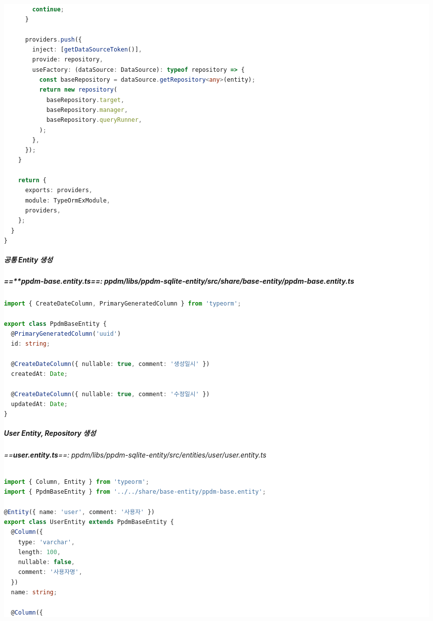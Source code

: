 ```ts
        continue;
      }

      providers.push({
        inject: [getDataSourceToken()],
        provide: repository,
        useFactory: (dataSource: DataSource): typeof repository => {
          const baseRepository = dataSource.getRepository<any>(entity);
          return new repository(
            baseRepository.target,
            baseRepository.manager,
            baseRepository.queryRunner,
          );
        },
      });
    }

    return {
      exports: providers,
      module: TypeOrmExModule,
      providers,
    };
  }
}

```

##### 공통 Entity 생성
##### ==**ppdm-base.entity.ts==: ppdm/libs/ppdm-sqlite-entity/src/share/base-entity/ppdm-base.entity.ts
```ts
import { CreateDateColumn, PrimaryGeneratedColumn } from 'typeorm';

export class PpdmBaseEntity {
  @PrimaryGeneratedColumn('uuid')
  id: string;

  @CreateDateColumn({ nullable: true, comment: '생성일시' })
  createdAt: Date;

  @CreateDateColumn({ nullable: true, comment: '수정일시' })
  updatedAt: Date;
}
```

##### User Entity, Repository 생성
###### ==**user.entity.ts**==: ppdm/libs/ppdm-sqlite-entity/src/entities/user/user.entity.ts
```ts
import { Column, Entity } from 'typeorm';
import { PpdmBaseEntity } from '../../share/base-entity/ppdm-base.entity';

@Entity({ name: 'user', comment: '사용자' })
export class UserEntity extends PpdmBaseEntity {
  @Column({
    type: 'varchar',
    length: 100,
    nullable: false,
    comment: '사용자명',
  })
  name: string;

  @Column({
```